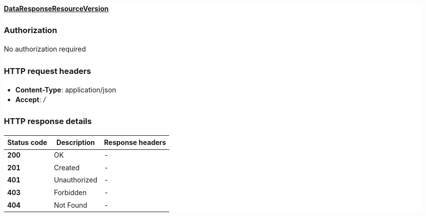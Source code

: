 [**DataResponseResourceVersion**](DataResponseResourceVersion.md)

### Authorization

No authorization required

### HTTP request headers

 - **Content-Type**: application/json
 - **Accept**: */*

### HTTP response details
| Status code | Description | Response headers |
|-------------|-------------|------------------|
| **200** | OK |  -  |
| **201** | Created |  -  |
| **401** | Unauthorized |  -  |
| **403** | Forbidden |  -  |
| **404** | Not Found |  -  |

